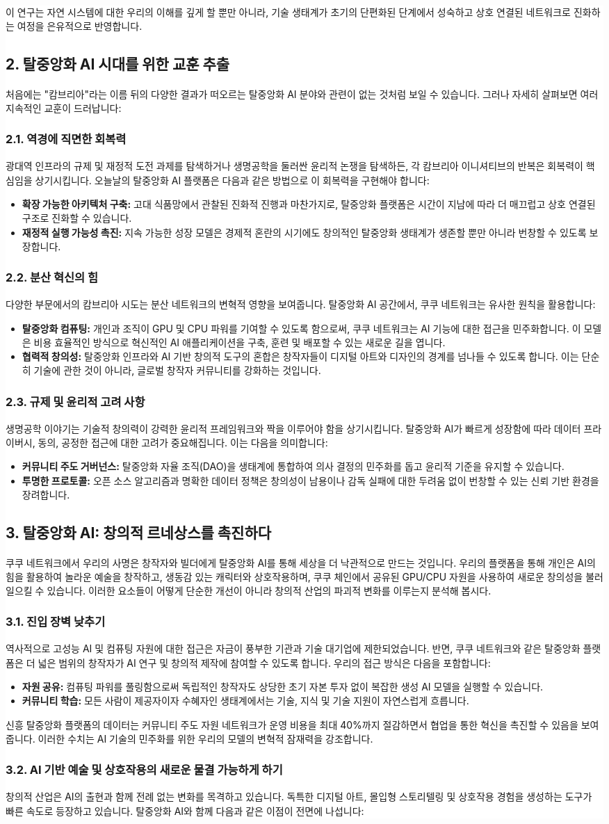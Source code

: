 이 연구는 자연 시스템에 대한 우리의 이해를 깊게 할 뿐만 아니라, 기술 생태계가 초기의 단편화된 단계에서 성숙하고 상호 연결된 네트워크로 진화하는 여정을 은유적으로 반영합니다.

## 2. 탈중앙화 AI 시대를 위한 교훈 추출

처음에는 "캄브리아"라는 이름 뒤의 다양한 결과가 떠오르는 탈중앙화 AI 분야와 관련이 없는 것처럼 보일 수 있습니다. 그러나 자세히 살펴보면 여러 지속적인 교훈이 드러납니다:

### 2.1. 역경에 직면한 회복력

광대역 인프라의 규제 및 재정적 도전 과제를 탐색하거나 생명공학을 둘러싼 윤리적 논쟁을 탐색하든, 각 캄브리아 이니셔티브의 반복은 회복력이 핵심임을 상기시킵니다. 오늘날의 탈중앙화 AI 플랫폼은 다음과 같은 방법으로 이 회복력을 구현해야 합니다:

- **확장 가능한 아키텍처 구축:** 고대 식품망에서 관찰된 진화적 진행과 마찬가지로, 탈중앙화 플랫폼은 시간이 지남에 따라 더 매끄럽고 상호 연결된 구조로 진화할 수 있습니다.
- **재정적 실행 가능성 촉진:** 지속 가능한 성장 모델은 경제적 혼란의 시기에도 창의적인 탈중앙화 생태계가 생존할 뿐만 아니라 번창할 수 있도록 보장합니다.

### 2.2. 분산 혁신의 힘

다양한 부문에서의 캄브리아 시도는 분산 네트워크의 변혁적 영향을 보여줍니다. 탈중앙화 AI 공간에서, 쿠쿠 네트워크는 유사한 원칙을 활용합니다:

- **탈중앙화 컴퓨팅:** 개인과 조직이 GPU 및 CPU 파워를 기여할 수 있도록 함으로써, 쿠쿠 네트워크는 AI 기능에 대한 접근을 민주화합니다. 이 모델은 비용 효율적인 방식으로 혁신적인 AI 애플리케이션을 구축, 훈련 및 배포할 수 있는 새로운 길을 엽니다.
- **협력적 창의성:** 탈중앙화 인프라와 AI 기반 창의적 도구의 혼합은 창작자들이 디지털 아트와 디자인의 경계를 넘나들 수 있도록 합니다. 이는 단순히 기술에 관한 것이 아니라, 글로벌 창작자 커뮤니티를 강화하는 것입니다.

### 2.3. 규제 및 윤리적 고려 사항

생명공학 이야기는 기술적 창의력이 강력한 윤리적 프레임워크와 짝을 이루어야 함을 상기시킵니다. 탈중앙화 AI가 빠르게 성장함에 따라 데이터 프라이버시, 동의, 공정한 접근에 대한 고려가 중요해집니다. 이는 다음을 의미합니다:

- **커뮤니티 주도 거버넌스:** 탈중앙화 자율 조직(DAO)을 생태계에 통합하여 의사 결정의 민주화를 돕고 윤리적 기준을 유지할 수 있습니다.
- **투명한 프로토콜:** 오픈 소스 알고리즘과 명확한 데이터 정책은 창의성이 남용이나 감독 실패에 대한 두려움 없이 번창할 수 있는 신뢰 기반 환경을 장려합니다.

## 3. 탈중앙화 AI: 창의적 르네상스를 촉진하다

쿠쿠 네트워크에서 우리의 사명은 창작자와 빌더에게 탈중앙화 AI를 통해 세상을 더 낙관적으로 만드는 것입니다. 우리의 플랫폼을 통해 개인은 AI의 힘을 활용하여 놀라운 예술을 창작하고, 생동감 있는 캐릭터와 상호작용하며, 쿠쿠 체인에서 공유된 GPU/CPU 자원을 사용하여 새로운 창의성을 불러일으킬 수 있습니다. 이러한 요소들이 어떻게 단순한 개선이 아니라 창의적 산업의 파괴적 변화를 이루는지 분석해 봅시다.

### 3.1. 진입 장벽 낮추기

역사적으로 고성능 AI 및 컴퓨팅 자원에 대한 접근은 자금이 풍부한 기관과 기술 대기업에 제한되었습니다. 반면, 쿠쿠 네트워크와 같은 탈중앙화 플랫폼은 더 넓은 범위의 창작자가 AI 연구 및 창의적 제작에 참여할 수 있도록 합니다. 우리의 접근 방식은 다음을 포함합니다:

- **자원 공유:** 컴퓨팅 파워를 풀링함으로써 독립적인 창작자도 상당한 초기 자본 투자 없이 복잡한 생성 AI 모델을 실행할 수 있습니다.
- **커뮤니티 학습:** 모든 사람이 제공자이자 수혜자인 생태계에서는 기술, 지식 및 기술 지원이 자연스럽게 흐릅니다.

신흥 탈중앙화 플랫폼의 데이터는 커뮤니티 주도 자원 네트워크가 운영 비용을 최대 40%까지 절감하면서 협업을 통한 혁신을 촉진할 수 있음을 보여줍니다. 이러한 수치는 AI 기술의 민주화를 위한 우리의 모델의 변혁적 잠재력을 강조합니다.

### 3.2. AI 기반 예술 및 상호작용의 새로운 물결 가능하게 하기

창의적 산업은 AI의 출현과 함께 전례 없는 변화를 목격하고 있습니다. 독특한 디지털 아트, 몰입형 스토리텔링 및 상호작용 경험을 생성하는 도구가 빠른 속도로 등장하고 있습니다. 탈중앙화 AI와 함께 다음과 같은 이점이 전면에 나섭니다:
